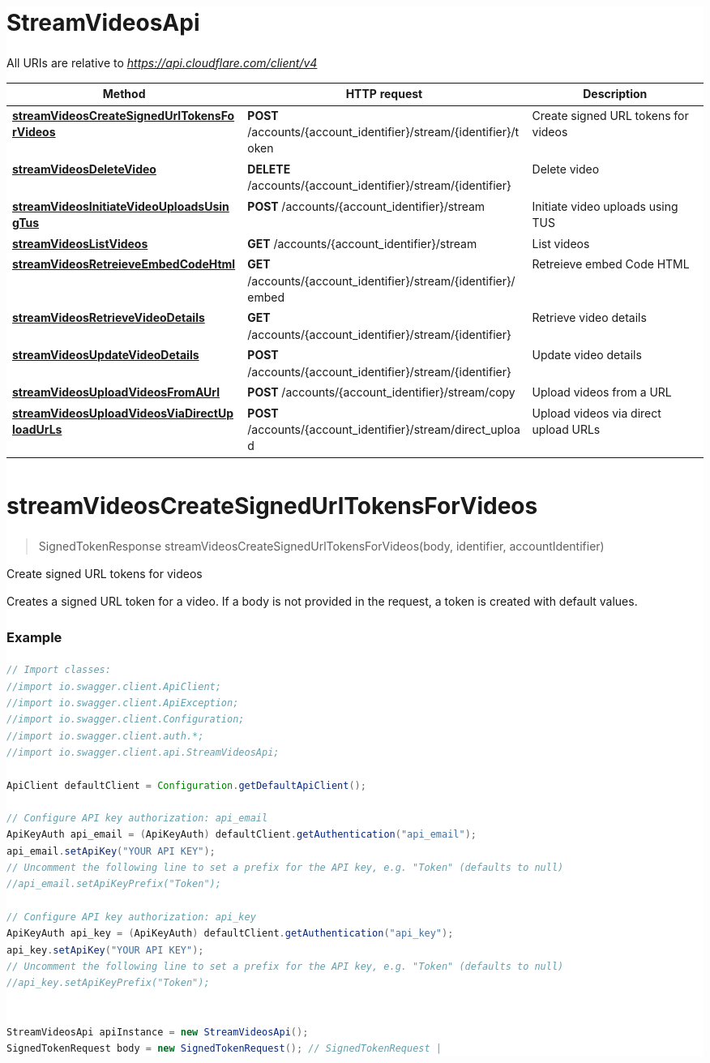 # StreamVideosApi

All URIs are relative to *https://api.cloudflare.com/client/v4*

Method | HTTP request | Description
------------- | ------------- | -------------
[**streamVideosCreateSignedUrlTokensForVideos**](StreamVideosApi.md#streamVideosCreateSignedUrlTokensForVideos) | **POST** /accounts/{account_identifier}/stream/{identifier}/token | Create signed URL tokens for videos
[**streamVideosDeleteVideo**](StreamVideosApi.md#streamVideosDeleteVideo) | **DELETE** /accounts/{account_identifier}/stream/{identifier} | Delete video
[**streamVideosInitiateVideoUploadsUsingTus**](StreamVideosApi.md#streamVideosInitiateVideoUploadsUsingTus) | **POST** /accounts/{account_identifier}/stream | Initiate video uploads using TUS
[**streamVideosListVideos**](StreamVideosApi.md#streamVideosListVideos) | **GET** /accounts/{account_identifier}/stream | List videos
[**streamVideosRetreieveEmbedCodeHtml**](StreamVideosApi.md#streamVideosRetreieveEmbedCodeHtml) | **GET** /accounts/{account_identifier}/stream/{identifier}/embed | Retreieve embed Code HTML
[**streamVideosRetrieveVideoDetails**](StreamVideosApi.md#streamVideosRetrieveVideoDetails) | **GET** /accounts/{account_identifier}/stream/{identifier} | Retrieve video details
[**streamVideosUpdateVideoDetails**](StreamVideosApi.md#streamVideosUpdateVideoDetails) | **POST** /accounts/{account_identifier}/stream/{identifier} | Update video details
[**streamVideosUploadVideosFromAUrl**](StreamVideosApi.md#streamVideosUploadVideosFromAUrl) | **POST** /accounts/{account_identifier}/stream/copy | Upload videos from a URL
[**streamVideosUploadVideosViaDirectUploadUrLs**](StreamVideosApi.md#streamVideosUploadVideosViaDirectUploadUrLs) | **POST** /accounts/{account_identifier}/stream/direct_upload | Upload videos via direct upload URLs

<a name="streamVideosCreateSignedUrlTokensForVideos"></a>
# **streamVideosCreateSignedUrlTokensForVideos**
> SignedTokenResponse streamVideosCreateSignedUrlTokensForVideos(body, identifier, accountIdentifier)

Create signed URL tokens for videos

Creates a signed URL token for a video. If a body is not provided in the request, a token is created with default values.

### Example
```java
// Import classes:
//import io.swagger.client.ApiClient;
//import io.swagger.client.ApiException;
//import io.swagger.client.Configuration;
//import io.swagger.client.auth.*;
//import io.swagger.client.api.StreamVideosApi;

ApiClient defaultClient = Configuration.getDefaultApiClient();

// Configure API key authorization: api_email
ApiKeyAuth api_email = (ApiKeyAuth) defaultClient.getAuthentication("api_email");
api_email.setApiKey("YOUR API KEY");
// Uncomment the following line to set a prefix for the API key, e.g. "Token" (defaults to null)
//api_email.setApiKeyPrefix("Token");

// Configure API key authorization: api_key
ApiKeyAuth api_key = (ApiKeyAuth) defaultClient.getAuthentication("api_key");
api_key.setApiKey("YOUR API KEY");
// Uncomment the following line to set a prefix for the API key, e.g. "Token" (defaults to null)
//api_key.setApiKeyPrefix("Token");


StreamVideosApi apiInstance = new StreamVideosApi();
SignedTokenRequest body = new SignedTokenRequest(); // SignedTokenRequest | 
```